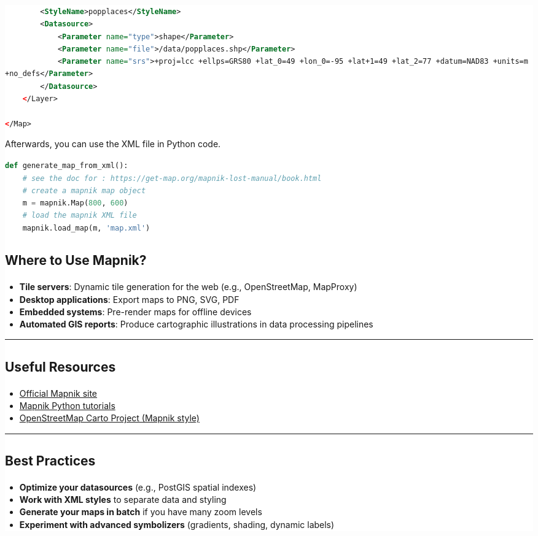 ```xml
        <StyleName>popplaces</StyleName>
        <Datasource>
            <Parameter name="type">shape</Parameter>
            <Parameter name="file">/data/popplaces.shp</Parameter>
            <Parameter name="srs">+proj=lcc +ellps=GRS80 +lat_0=49 +lon_0=-95 +lat+1=49 +lat_2=77 +datum=NAD83 +units=m +no_defs</Parameter>            
        </Datasource>
    </Layer>

</Map>
```

Afterwards, you can use the XML file in Python code.

```python
def generate_map_from_xml():
    # see the doc for : https://get-map.org/mapnik-lost-manual/book.html
    # create a mapnik map object
    m = mapnik.Map(800, 600)
    # load the mapnik XML file
    mapnik.load_map(m, 'map.xml')
```

## Where to Use Mapnik?

- **Tile servers**: Dynamic tile generation for the web (e.g., OpenStreetMap, MapProxy)
- **Desktop applications**: Export maps to PNG, SVG, PDF
- **Embedded systems**: Pre-render maps for offline devices
- **Automated GIS reports**: Produce cartographic illustrations in data processing pipelines

---

## Useful Resources

- [Official Mapnik site](https://mapnik.org/)
- [Mapnik Python tutorials](https://mapnik.github.io/doc/python/)
- [OpenStreetMap Carto Project (Mapnik style)](https://github.com/gravitystorm/openstreetmap-carto)

---

## Best Practices

- **Optimize your datasources** (e.g., PostGIS spatial indexes)
- **Work with XML styles** to separate data and styling
- **Generate your maps in batch** if you have many zoom levels
- **Experiment with advanced symbolizers** (gradients, shading, dynamic labels)